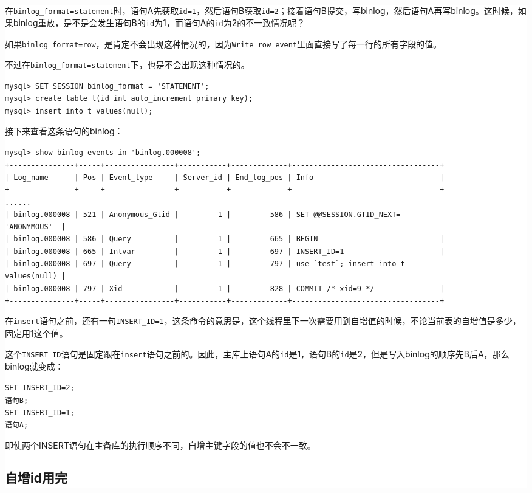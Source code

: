 在`binlog_format=statement`时，语句A先获取`id=1`，然后语句B获取`id=2`；接着语句B提交，写binlog，然后语句A再写binlog。这时候，如果binlog重放，是不是会发生语句B的`id`为1，而语句A的`id`为2的不一致情况呢？

如果`binlog_format=row`，是肯定不会出现这种情况的，因为`Write row event`里面直接写了每一行的所有字段的值。

不过在`binlog_format=statement`下，也是不会出现这种情况的。

```
mysql> SET SESSION binlog_format = 'STATEMENT';
mysql> create table t(id int auto_increment primary key);
mysql> insert into t values(null);
```

接下来查看这条语句的binlog：

```
mysql> show binlog events in 'binlog.000008';
+---------------+-----+----------------+-----------+-------------+----------------------------------+
| Log_name      | Pos | Event_type     | Server_id | End_log_pos | Info                             |
+---------------+-----+----------------+-----------+-------------+----------------------------------+
......
| binlog.000008 | 521 | Anonymous_Gtid |         1 |         586 | SET @@SESSION.GTID_NEXT=                                                                                                  'ANONYMOUS'  |
| binlog.000008 | 586 | Query          |         1 |         665 | BEGIN                            |
| binlog.000008 | 665 | Intvar         |         1 |         697 | INSERT_ID=1                      |
| binlog.000008 | 697 | Query          |         1 |         797 | use `test`; insert into t                                                                                                values(null) |
| binlog.000008 | 797 | Xid            |         1 |         828 | COMMIT /* xid=9 */               |
+---------------+-----+----------------+-----------+-------------+----------------------------------+
```

在`insert`语句之前，还有一句`INSERT_ID=1`，这条命令的意思是，这个线程里下一次需要用到自增值的时候，不论当前表的自增值是多少，固定用1这个值。

这个`INSERT_ID`语句是固定跟在`insert`语句之前的。因此，主库上语句A的`id`是1，语句B的`id`是2，但是写入binlog的顺序先B后A，那么binlog就变成：

```
SET INSERT_ID=2;
语句B;
SET INSERT_ID=1;
语句A;
```

即使两个INSERT语句在主备库的执行顺序不同，自增主键字段的值也不会不一致。



## 自增id用完
